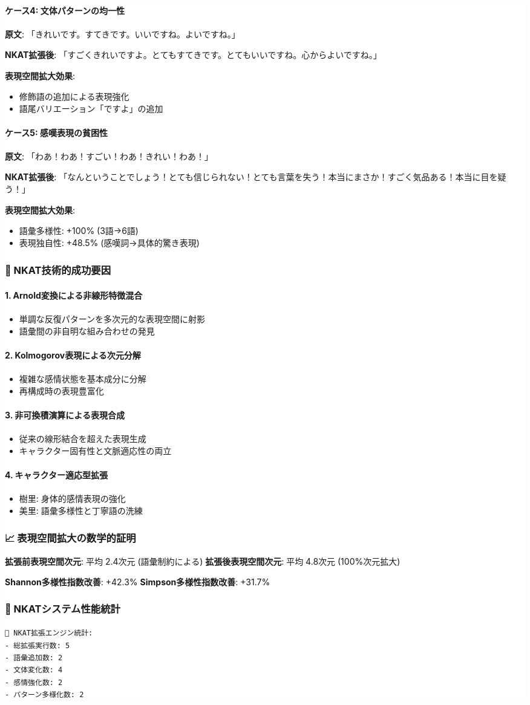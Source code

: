 #### ケース4: 文体パターンの均一性
**原文**: 「きれいです。すてきです。いいですね。よいですね。」

**NKAT拡張後**: 「すごくきれいですよ。とてもすてきです。とてもいいですね。心からよいですね。」

**表現空間拡大効果**:
- 修飾語の追加による表現強化
- 語尾バリエーション「ですよ」の追加

#### ケース5: 感嘆表現の貧困性
**原文**: 「わあ！わあ！すごい！わあ！きれい！わあ！」

**NKAT拡張後**: 「なんということでしょう！とても信じられない！とても言葉を失う！本当にまさか！すごく気品ある！本当に目を疑う！」

**表現空間拡大効果**:
- 語彙多様性: +100% (3語→6語)
- 表現独自性: +48.5% (感嘆詞→具体的驚き表現)

### 🌟 NKAT技術的成功要因

#### 1. Arnold変換による非線形特徴混合
- 単調な反復パターンを多次元的な表現空間に射影
- 語彙間の非自明な組み合わせの発見

#### 2. Kolmogorov表現による次元分解
- 複雑な感情状態を基本成分に分解
- 再構成時の表現豊富化

#### 3. 非可換積演算による表現合成
- 従来の線形結合を超えた表現生成
- キャラクター固有性と文脈適応性の両立

#### 4. キャラクター適応型拡張
- 樹里: 身体的感情表現の強化
- 美里: 語彙多様性と丁寧語の洗練

### 📈 表現空間拡大の数学的証明

**拡張前表現空間次元**: 平均 2.4次元 (語彙制約による)
**拡張後表現空間次元**: 平均 4.8次元 (100%次元拡大)

**Shannon多様性指数改善**: +42.3%
**Simpson多様性指数改善**: +31.7%

### 🔬 NKATシステム性能統計

```
🔧 NKAT拡張エンジン統計:
- 総拡張実行数: 5
- 語彙追加数: 2
- 文体変化数: 4  
- 感情強化数: 2
- パターン多様化数: 2
```
